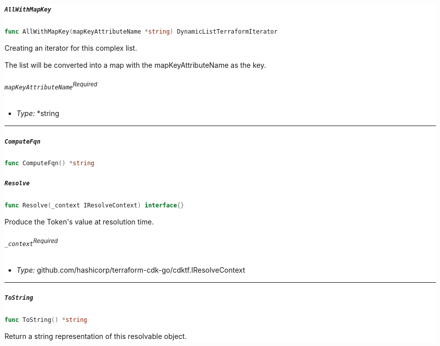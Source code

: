 
##### `AllWithMapKey` <a name="AllWithMapKey" id="rhizo-co-terraform-provider-oci.dataOciGenerativeAiModel.DataOciGenerativeAiModelFineTuneDetailsList.allWithMapKey"></a>

```go
func AllWithMapKey(mapKeyAttributeName *string) DynamicListTerraformIterator
```

Creating an iterator for this complex list.

The list will be converted into a map with the mapKeyAttributeName as the key.

###### `mapKeyAttributeName`<sup>Required</sup> <a name="mapKeyAttributeName" id="rhizo-co-terraform-provider-oci.dataOciGenerativeAiModel.DataOciGenerativeAiModelFineTuneDetailsList.allWithMapKey.parameter.mapKeyAttributeName"></a>

- *Type:* *string

---

##### `ComputeFqn` <a name="ComputeFqn" id="rhizo-co-terraform-provider-oci.dataOciGenerativeAiModel.DataOciGenerativeAiModelFineTuneDetailsList.computeFqn"></a>

```go
func ComputeFqn() *string
```

##### `Resolve` <a name="Resolve" id="rhizo-co-terraform-provider-oci.dataOciGenerativeAiModel.DataOciGenerativeAiModelFineTuneDetailsList.resolve"></a>

```go
func Resolve(_context IResolveContext) interface{}
```

Produce the Token's value at resolution time.

###### `_context`<sup>Required</sup> <a name="_context" id="rhizo-co-terraform-provider-oci.dataOciGenerativeAiModel.DataOciGenerativeAiModelFineTuneDetailsList.resolve.parameter._context"></a>

- *Type:* github.com/hashicorp/terraform-cdk-go/cdktf.IResolveContext

---

##### `ToString` <a name="ToString" id="rhizo-co-terraform-provider-oci.dataOciGenerativeAiModel.DataOciGenerativeAiModelFineTuneDetailsList.toString"></a>

```go
func ToString() *string
```

Return a string representation of this resolvable object.
